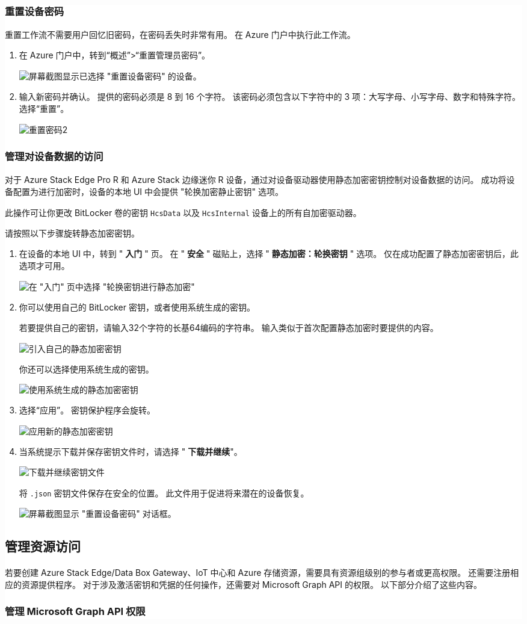 ### <a name="reset-device-password"></a>重置设备密码

重置工作流不需要用户回忆旧密码，在密码丢失时非常有用。 在 Azure 门户中执行此工作流。

1. 在 Azure 门户中，转到“概述”>“重置管理员密码”。

    ![屏幕截图显示已选择 "重置设备密码" 的设备。](media/azure-stack-edge-gpu-manage-access-power-connectivity-mode/reset-password-1.png)


2. 输入新密码并确认。 提供的密码必须是 8 到 16 个字符。 该密码必须包含以下字符中的 3 项：大写字母、小写字母、数字和特殊字符。 选择“重置”。

    ![重置密码2](media/azure-stack-edge-manage-access-power-connectivity-mode/reset-password-2.png)

### <a name="manage-access-to-device-data"></a>管理对设备数据的访问

对于 Azure Stack Edge Pro R 和 Azure Stack 边缘迷你 R 设备，通过对设备驱动器使用静态加密密钥控制对设备数据的访问。 成功将设备配置为进行加密时，设备的本地 UI 中会提供 "轮换加密静止密钥" 选项。 

此操作可让你更改 BitLocker 卷的密钥 `HcsData` 以及 `HcsInternal` 设备上的所有自加密驱动器。

请按照以下步骤旋转静态加密密钥。

1. 在设备的本地 UI 中，转到 " **入门** " 页。 在 " **安全** " 磁贴上，选择 " **静态加密：轮换密钥** " 选项。 仅在成功配置了静态加密密钥后，此选项才可用。

    ![在 "入门" 页中选择 "轮换密钥进行静态加密"](media/azure-stack-edge-gpu-manage-access-power-connectivity-mode/rotate-encryption-keys-1.png)

1. 你可以使用自己的 BitLocker 密钥，或者使用系统生成的密钥。  

    若要提供自己的密钥，请输入32个字符的长基64编码的字符串。 输入类似于首次配置静态加密时要提供的内容。

    ![引入自己的静态加密密钥](media/azure-stack-edge-gpu-manage-access-power-connectivity-mode/rotate-encryption-keys-2.png)

    你还可以选择使用系统生成的密钥。

    ![使用系统生成的静态加密密钥](media/azure-stack-edge-gpu-manage-access-power-connectivity-mode/rotate-encryption-keys-3.png)

1. 选择“应用”。 密钥保护程序会旋转。

    ![应用新的静态加密密钥](media/azure-stack-edge-gpu-manage-access-power-connectivity-mode/rotate-encryption-keys-4.png)

1. 当系统提示下载并保存密钥文件时，请选择 " **下载并继续**"。 

    ![下载并继续密钥文件](media/azure-stack-edge-gpu-manage-access-power-connectivity-mode/rotate-encryption-keys-5.png)

    将 `.json` 密钥文件保存在安全的位置。 此文件用于促进将来潜在的设备恢复。

    ![屏幕截图显示 "重置设备密码" 对话框。](media/azure-stack-edge-manage-access-power-connectivity-mode/reset-password-2.png)

## <a name="manage-resource-access"></a>管理资源访问

若要创建 Azure Stack Edge/Data Box Gateway、IoT 中心和 Azure 存储资源，需要具有资源组级别的参与者或更高权限。 还需要注册相应的资源提供程序。 对于涉及激活密钥和凭据的任何操作，还需要对 Microsoft Graph API 的权限。 以下部分介绍了这些内容。 

### <a name="manage-microsoft-graph-api-permissions"></a>管理 Microsoft Graph API 权限
